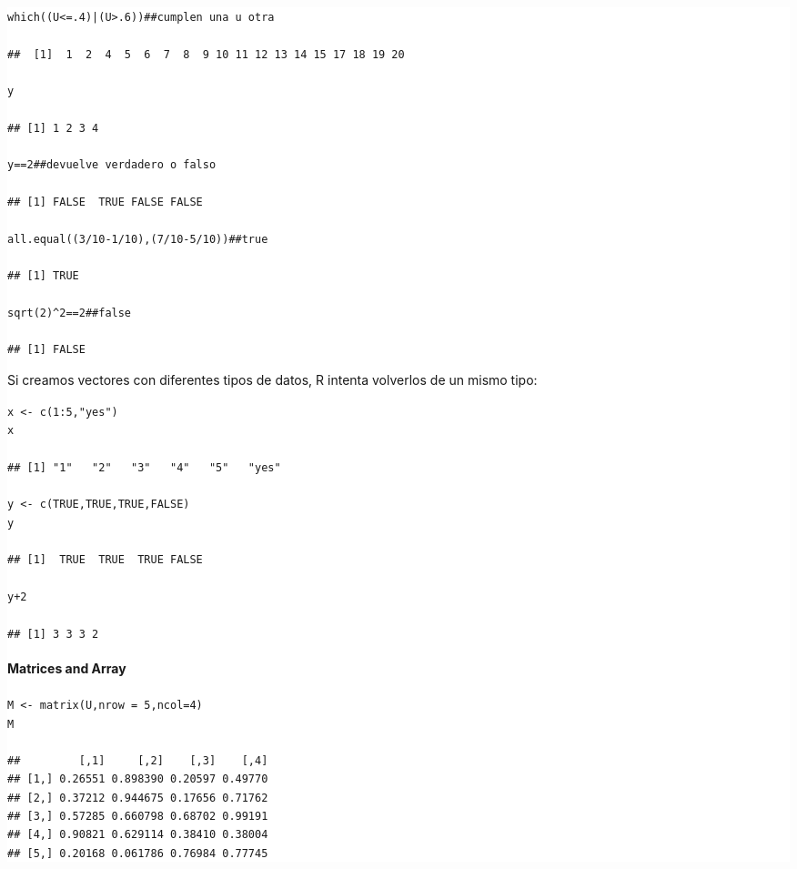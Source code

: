     which((U<=.4)|(U>.6))##cumplen una u otra

    ##  [1]  1  2  4  5  6  7  8  9 10 11 12 13 14 15 17 18 19 20

    y

    ## [1] 1 2 3 4

    y==2##devuelve verdadero o falso

    ## [1] FALSE  TRUE FALSE FALSE

    all.equal((3/10-1/10),(7/10-5/10))##true

    ## [1] TRUE

    sqrt(2)^2==2##false

    ## [1] FALSE

Si creamos vectores con diferentes tipos de datos, R intenta volverlos
de un mismo tipo:

    x <- c(1:5,"yes")
    x

    ## [1] "1"   "2"   "3"   "4"   "5"   "yes"

    y <- c(TRUE,TRUE,TRUE,FALSE)
    y

    ## [1]  TRUE  TRUE  TRUE FALSE

    y+2

    ## [1] 3 3 3 2

#### Matrices and Array

    M <- matrix(U,nrow = 5,ncol=4)
    M

    ##         [,1]     [,2]    [,3]    [,4]
    ## [1,] 0.26551 0.898390 0.20597 0.49770
    ## [2,] 0.37212 0.944675 0.17656 0.71762
    ## [3,] 0.57285 0.660798 0.68702 0.99191
    ## [4,] 0.90821 0.629114 0.38410 0.38004
    ## [5,] 0.20168 0.061786 0.76984 0.77745
